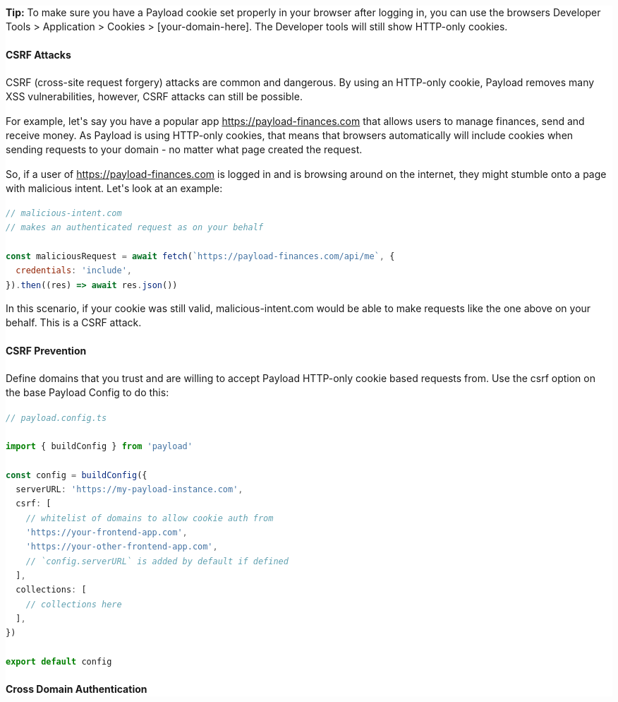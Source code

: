 **Tip:** To make sure you have a Payload cookie set properly in your browser after logging in, you can use the browsers Developer Tools > Application > Cookies > [your-domain-here]. The Developer tools will still show HTTP-only cookies.

#### CSRF Attacks

CSRF (cross-site request forgery) attacks are common and dangerous. By using an HTTP-only cookie, Payload removes many XSS vulnerabilities, however, CSRF attacks can still be possible.

For example, let's say you have a popular app https://payload-finances.com that allows users to manage finances, send and receive money. As Payload is using HTTP-only cookies, that means that browsers automatically will include cookies when sending requests to your domain - no matter what page created the request.

So, if a user of https://payload-finances.com is logged in and is browsing around on the internet, they might stumble onto a page with malicious intent. Let's look at an example:

```javascript
// malicious-intent.com
// makes an authenticated request as on your behalf

const maliciousRequest = await fetch(`https://payload-finances.com/api/me`, {
  credentials: 'include',
}).then((res) => await res.json())
```

In this scenario, if your cookie was still valid, malicious-intent.com would be able to make requests like the one above on your behalf. This is a CSRF attack.

#### CSRF Prevention

Define domains that you trust and are willing to accept Payload HTTP-only cookie based requests from. Use the csrf option on the base Payload Config to do this:

```typescript
// payload.config.ts

import { buildConfig } from 'payload'

const config = buildConfig({
  serverURL: 'https://my-payload-instance.com',
  csrf: [
    // whitelist of domains to allow cookie auth from
    'https://your-frontend-app.com',
    'https://your-other-frontend-app.com',
    // `config.serverURL` is added by default if defined
  ],
  collections: [
    // collections here
  ],
})

export default config
```

#### Cross Domain Authentication
